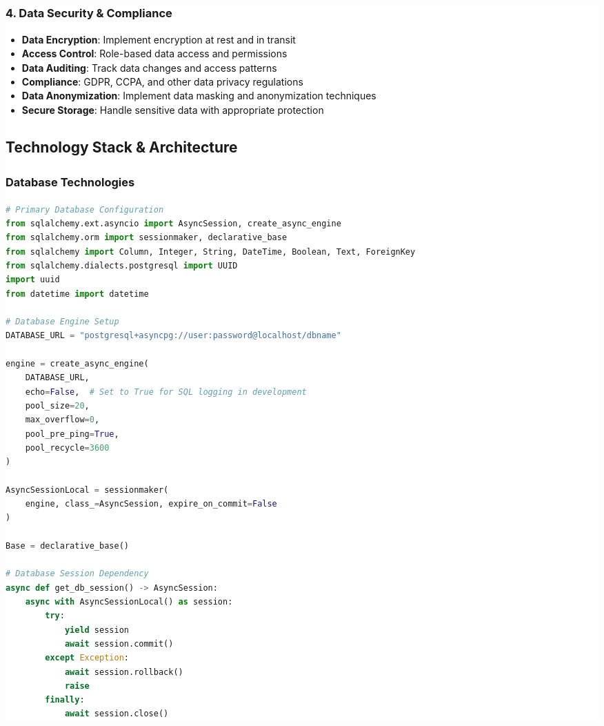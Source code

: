 ### 4. Data Security & Compliance
- **Data Encryption**: Implement encryption at rest and in transit
- **Access Control**: Role-based data access and permissions
- **Data Auditing**: Track data changes and access patterns
- **Compliance**: GDPR, CCPA, and other data privacy regulations
- **Data Anonymization**: Implement data masking and anonymization techniques
- **Secure Storage**: Handle sensitive data with appropriate protection

## Technology Stack & Architecture

### Database Technologies
```python
# Primary Database Configuration
from sqlalchemy.ext.asyncio import AsyncSession, create_async_engine
from sqlalchemy.orm import sessionmaker, declarative_base
from sqlalchemy import Column, Integer, String, DateTime, Boolean, Text, ForeignKey
from sqlalchemy.dialects.postgresql import UUID
import uuid
from datetime import datetime

# Database Engine Setup
DATABASE_URL = "postgresql+asyncpg://user:password@localhost/dbname"

engine = create_async_engine(
    DATABASE_URL,
    echo=False,  # Set to True for SQL logging in development
    pool_size=20,
    max_overflow=0,
    pool_pre_ping=True,
    pool_recycle=3600
)

AsyncSessionLocal = sessionmaker(
    engine, class_=AsyncSession, expire_on_commit=False
)

Base = declarative_base()

# Database Session Dependency
async def get_db_session() -> AsyncSession:
    async with AsyncSessionLocal() as session:
        try:
            yield session
            await session.commit()
        except Exception:
            await session.rollback()
            raise
        finally:
            await session.close()
```
